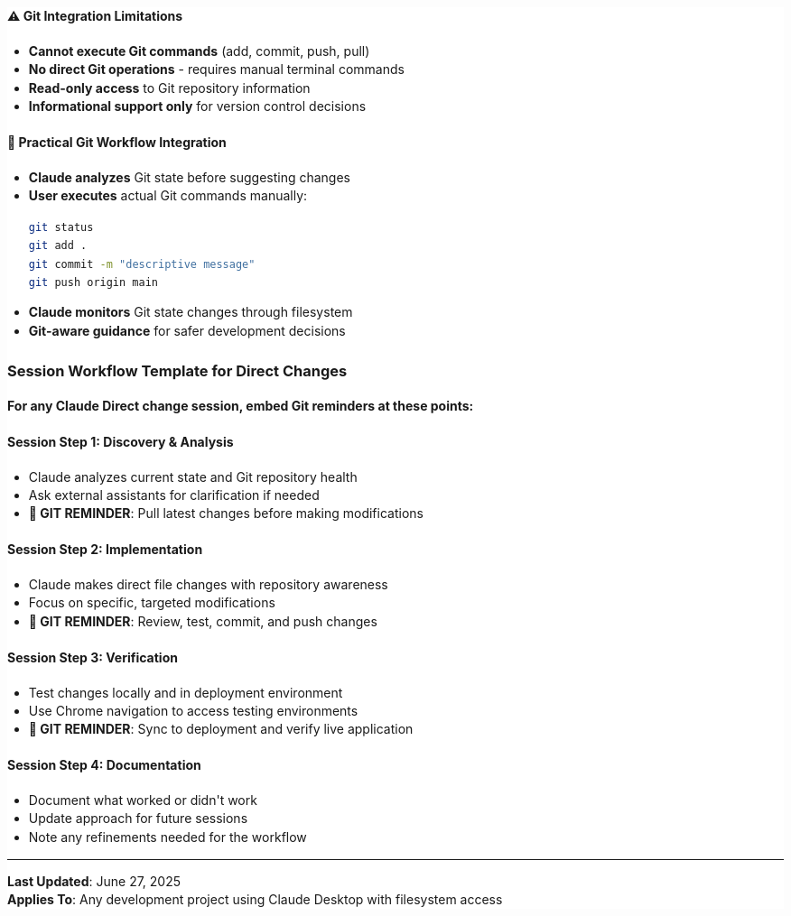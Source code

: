 #### **⚠️ Git Integration Limitations**
- **Cannot execute Git commands** (add, commit, push, pull)
- **No direct Git operations** - requires manual terminal commands
- **Read-only access** to Git repository information
- **Informational support only** for version control decisions

#### **🔧 Practical Git Workflow Integration**
- **Claude analyzes** Git state before suggesting changes
- **User executes** actual Git commands manually:
  ```bash
  git status
  git add .
  git commit -m "descriptive message"
  git push origin main
  ```
- **Claude monitors** Git state changes through filesystem
- **Git-aware guidance** for safer development decisions

### **Session Workflow Template for Direct Changes**

**For any Claude Direct change session, embed Git reminders at these points:**

#### **Session Step 1: Discovery & Analysis**
- Claude analyzes current state and Git repository health
- Ask external assistants for clarification if needed
- **🔄 GIT REMINDER**: Pull latest changes before making modifications

#### **Session Step 2: Implementation**  
- Claude makes direct file changes with repository awareness
- Focus on specific, targeted modifications
- **🔄 GIT REMINDER**: Review, test, commit, and push changes

#### **Session Step 3: Verification**
- Test changes locally and in deployment environment
- Use Chrome navigation to access testing environments
- **🔄 GIT REMINDER**: Sync to deployment and verify live application

#### **Session Step 4: Documentation**
- Document what worked or didn't work
- Update approach for future sessions
- Note any refinements needed for the workflow

---

**Last Updated**: June 27, 2025  
**Applies To**: Any development project using Claude Desktop with filesystem access